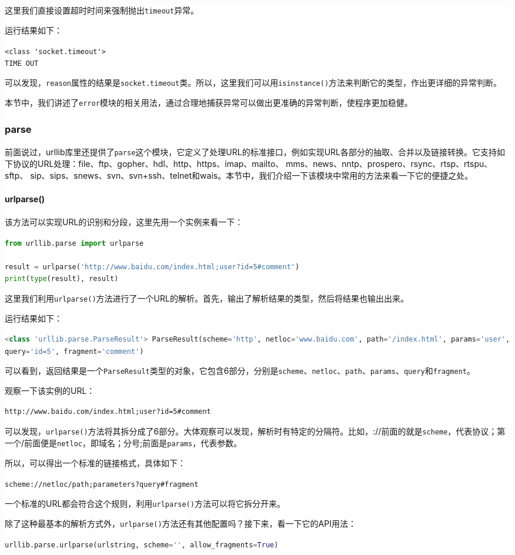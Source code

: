 这里我们直接设置超时时间来强制抛出`timeout`异常。

运行结果如下：

```
<class 'socket.timeout'>
TIME OUT
```

可以发现，`reason`属性的结果是`socket.timeout`类。所以，这里我们可以用`isinstance()`方法来判断它的类型，作出更详细的异常判断。

本节中，我们讲述了`error`模块的相关用法，通过合理地捕获异常可以做出更准确的异常判断，使程序更加稳健。

### parse

前面说过，urllib库里还提供了`parse`这个模块，它定义了处理URL的标准接口，例如实现URL各部分的抽取、合并以及链接转换。它支持如下协议的URL处理：file、ftp、gopher、hdl、http、https、imap、mailto、 mms、news、nntp、prospero、rsync、rtsp、rtspu、sftp、 sip、sips、snews、svn、svn+ssh、telnet和wais。本节中，我们介绍一下该模块中常用的方法来看一下它的便捷之处。

#### urlparse()

该方法可以实现URL的识别和分段，这里先用一个实例来看一下：

```python
from urllib.parse import urlparse
 
result = urlparse('http://www.baidu.com/index.html;user?id=5#comment')
print(type(result), result)
```


这里我们利用`urlparse()`方法进行了一个URL的解析。首先，输出了解析结果的类型，然后将结果也输出出来。

运行结果如下：

```python
<class 'urllib.parse.ParseResult'> ParseResult(scheme='http', netloc='www.baidu.com', path='/index.html', params='user', query='id=5', fragment='comment')
```

可以看到，返回结果是一个`ParseResult`类型的对象，它包含6部分，分别是`scheme`、`netloc`、`path`、`params`、`query`和`fragment`。

观察一下该实例的URL：

```
http://www.baidu.com/index.html;user?id=5#comment
```

可以发现，`urlparse()`方法将其拆分成了6部分。大体观察可以发现，解析时有特定的分隔符。比如，://前面的就是`scheme`，代表协议；第一个/前面便是`netloc`，即域名；分号;前面是`params`，代表参数。

所以，可以得出一个标准的链接格式，具体如下：

```
scheme://netloc/path;parameters?query#fragment
```

一个标准的URL都会符合这个规则，利用`urlparse()`方法可以将它拆分开来。

除了这种最基本的解析方式外，`urlparse()`方法还有其他配置吗？接下来，看一下它的API用法：

```python
urllib.parse.urlparse(urlstring, scheme='', allow_fragments=True)
```
